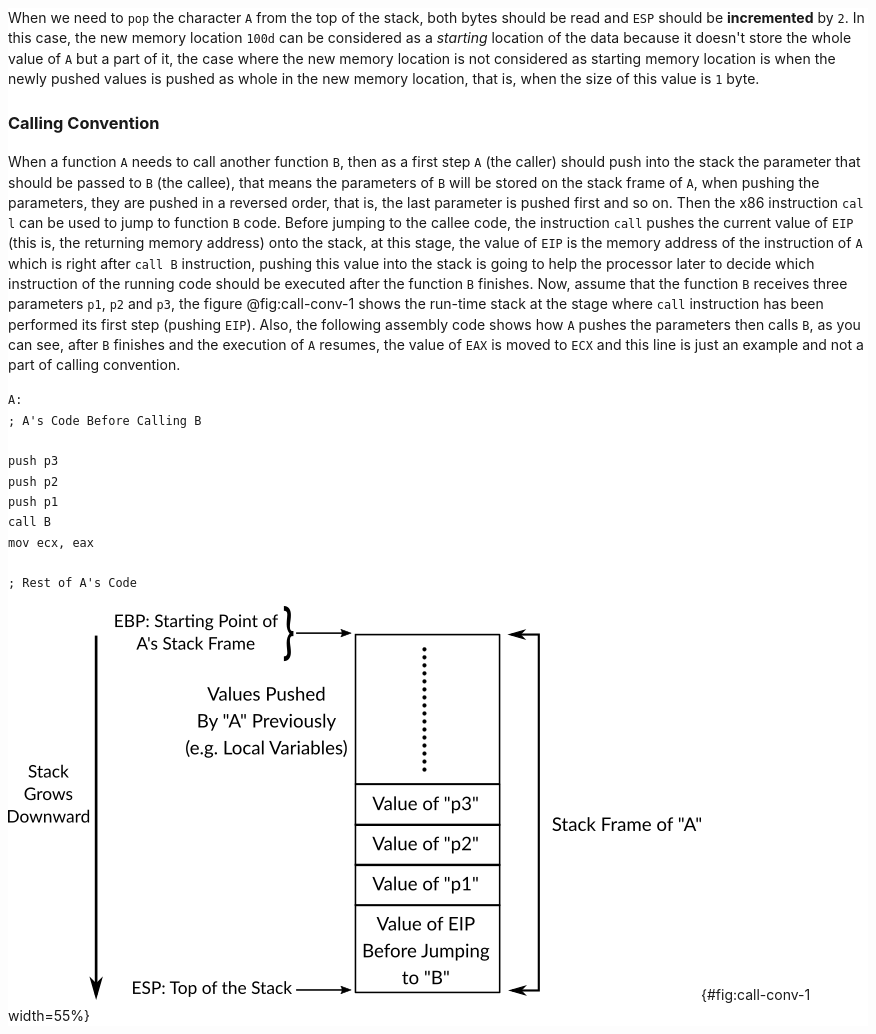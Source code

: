 When we need to `pop` the character `A` from the top of the stack, both bytes should be read and `ESP` should be **incremented** by `2`. In this case, the new memory location `100d` can be considered as a *starting* location of the data because it doesn't store the whole value of `A` but a part of it, the case where the new memory location is not considered as starting memory location is when the newly pushed values is pushed as whole in the new memory location, that is, when the size of this value is `1` byte.

### Calling Convention
When a function `A` needs to call another function `B`, then as a first step `A` (the caller) should push into the stack the parameter that should be passed to `B` (the callee), that means the parameters of `B` will be stored on the stack frame of `A`, when pushing the parameters, they are pushed in a reversed order, that is, the last parameter is pushed first and so on. Then the x86 instruction `call` can be used to jump to function `B` code. Before jumping to the callee code, the instruction `call` pushes the current value of `EIP` (this is, the returning memory address) onto the stack, at this stage, the value of `EIP` is the memory address of the instruction of `A` which is right after `call B` instruction, pushing this value into the stack is going to help the processor later to decide which instruction of the running code should be executed after the function `B` finishes. Now, assume that the function `B` receives three parameters `p1`, `p2` and `p3`, the figure @fig:call-conv-1 shows the run-time stack at the stage where `call` instruction has been performed its first step (pushing `EIP`). Also, the following assembly code shows how `A` pushes the parameters then calls `B`, as you can see, after `B` finishes and the execution of `A` resumes, the value of `EAX` is moved to `ECX` and this line is just an example and not a part of calling convention.

```{.asm}
A:
; A's Code Before Calling B

push p3
push p2
push p1
call B
mov ecx, eax

; Rest of A's Code
```

![Run-time Stack Before Jumping to Function `B` Code](Figures/x86-ch/call-conv-1.png){#fig:call-conv-1 width=55%}
